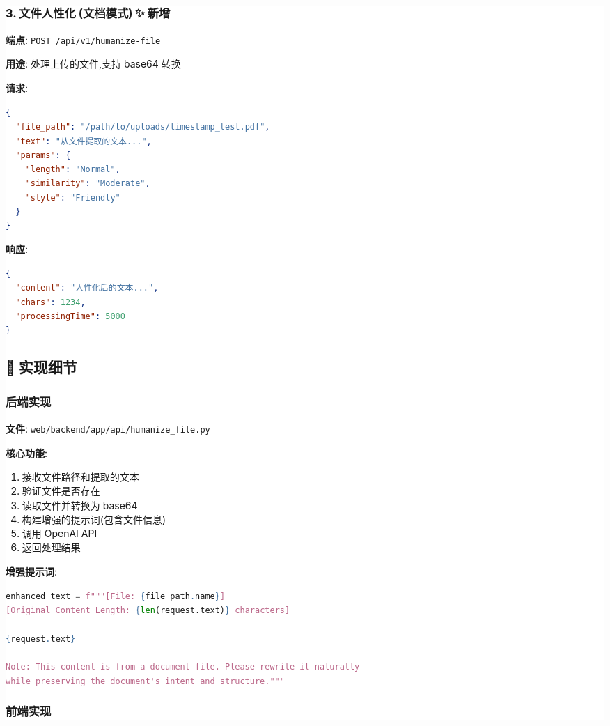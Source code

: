 ### 3. 文件人性化 (文档模式) ✨ 新增

**端点**: `POST /api/v1/humanize-file`

**用途**: 处理上传的文件,支持 base64 转换

**请求**:
```json
{
  "file_path": "/path/to/uploads/timestamp_test.pdf",
  "text": "从文件提取的文本...",
  "params": {
    "length": "Normal",
    "similarity": "Moderate",
    "style": "Friendly"
  }
}
```

**响应**:
```json
{
  "content": "人性化后的文本...",
  "chars": 1234,
  "processingTime": 5000
}
```

## 🔧 实现细节

### 后端实现

**文件**: `web/backend/app/api/humanize_file.py`

**核心功能**:
1. 接收文件路径和提取的文本
2. 验证文件是否存在
3. 读取文件并转换为 base64
4. 构建增强的提示词(包含文件信息)
5. 调用 OpenAI API
6. 返回处理结果

**增强提示词**:
```python
enhanced_text = f"""[File: {file_path.name}]
[Original Content Length: {len(request.text)} characters]

{request.text}

Note: This content is from a document file. Please rewrite it naturally 
while preserving the document's intent and structure."""
```

### 前端实现
